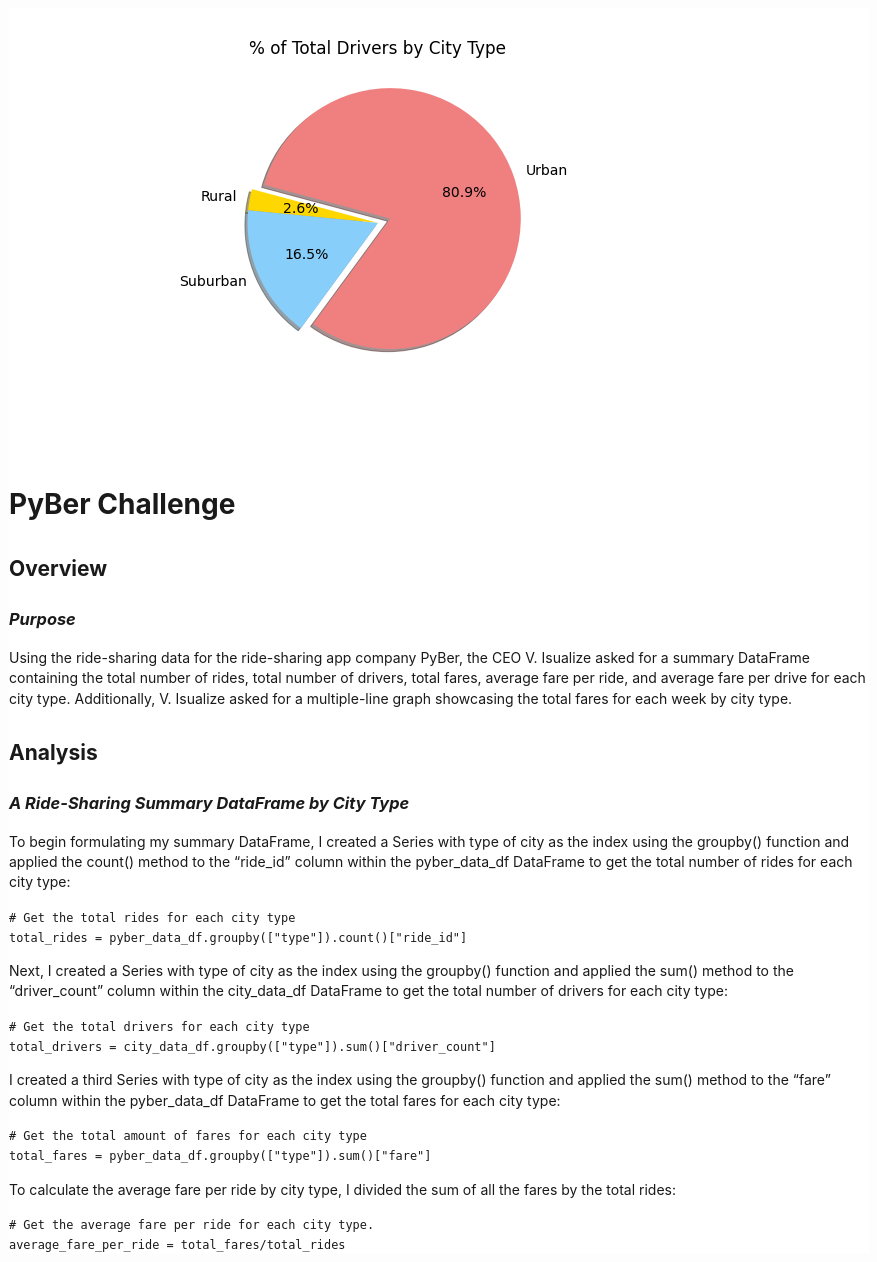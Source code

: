 ![Fig7.png](https://github.com/kcharb7/PyBer_Analysis/blob/main/Analysis/Fig7.png)

# PyBer Challenge
## Overview
### *Purpose*
Using the ride-sharing data for the ride-sharing app company PyBer, the CEO V. Isualize asked for a summary DataFrame containing the total number of rides, total number of drivers, total fares, average fare per ride, and average fare per drive for each city type. Additionally, V. Isualize asked for a multiple-line graph showcasing the total fares for each week by city type. 

## Analysis
### *A Ride-Sharing Summary DataFrame by City Type*
To begin formulating my summary DataFrame, I created a Series with type of city as the index using the groupby() function and applied the count() method to the “ride_id” column within the pyber_data_df DataFrame to get the total number of rides for each city type:
```
# Get the total rides for each city type
total_rides = pyber_data_df.groupby(["type"]).count()["ride_id"]
```
Next, I created a Series with type of city as the index using the groupby() function and applied the sum() method to the “driver_count” column within the city_data_df DataFrame to get the total number of drivers for each city type:
```
# Get the total drivers for each city type
total_drivers = city_data_df.groupby(["type"]).sum()["driver_count"]
```
I created a third Series with type of city as the index using the groupby() function and applied the sum() method to the “fare” column within the pyber_data_df DataFrame to get the total fares for each city type:
```
# Get the total amount of fares for each city type
total_fares = pyber_data_df.groupby(["type"]).sum()["fare"]
```
To calculate the average fare per ride by city type, I divided the sum of all the fares by the total rides:
```
# Get the average fare per ride for each city type. 
average_fare_per_ride = total_fares/total_rides
```
